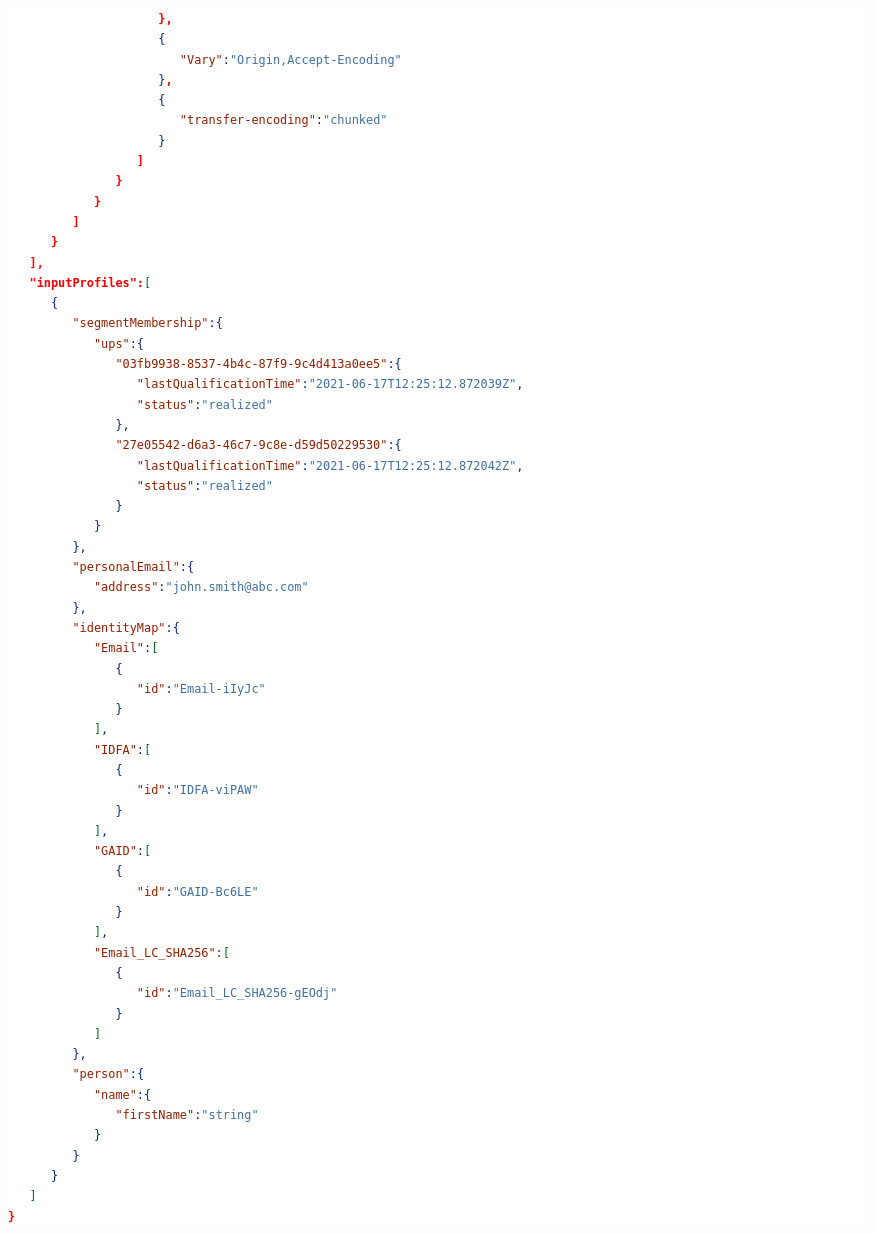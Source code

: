 ```json
                     },
                     {
                        "Vary":"Origin,Accept-Encoding"
                     },
                     {
                        "transfer-encoding":"chunked"
                     }
                  ]
               }
            }
         ]
      }
   ],
   "inputProfiles":[
      {
         "segmentMembership":{
            "ups":{
               "03fb9938-8537-4b4c-87f9-9c4d413a0ee5":{
                  "lastQualificationTime":"2021-06-17T12:25:12.872039Z",
                  "status":"realized"
               },
               "27e05542-d6a3-46c7-9c8e-d59d50229530":{
                  "lastQualificationTime":"2021-06-17T12:25:12.872042Z",
                  "status":"realized"
               }
            }
         },
         "personalEmail":{
            "address":"john.smith@abc.com"
         },
         "identityMap":{
            "Email":[
               {
                  "id":"Email-iIyJc"
               }
            ],
            "IDFA":[
               {
                  "id":"IDFA-viPAW"
               }
            ],
            "GAID":[
               {
                  "id":"GAID-Bc6LE"
               }
            ],
            "Email_LC_SHA256":[
               {
                  "id":"Email_LC_SHA256-gEOdj"
               }
            ]
         },
         "person":{
            "name":{
               "firstName":"string"
            }
         }
      }
   ]
}
```
